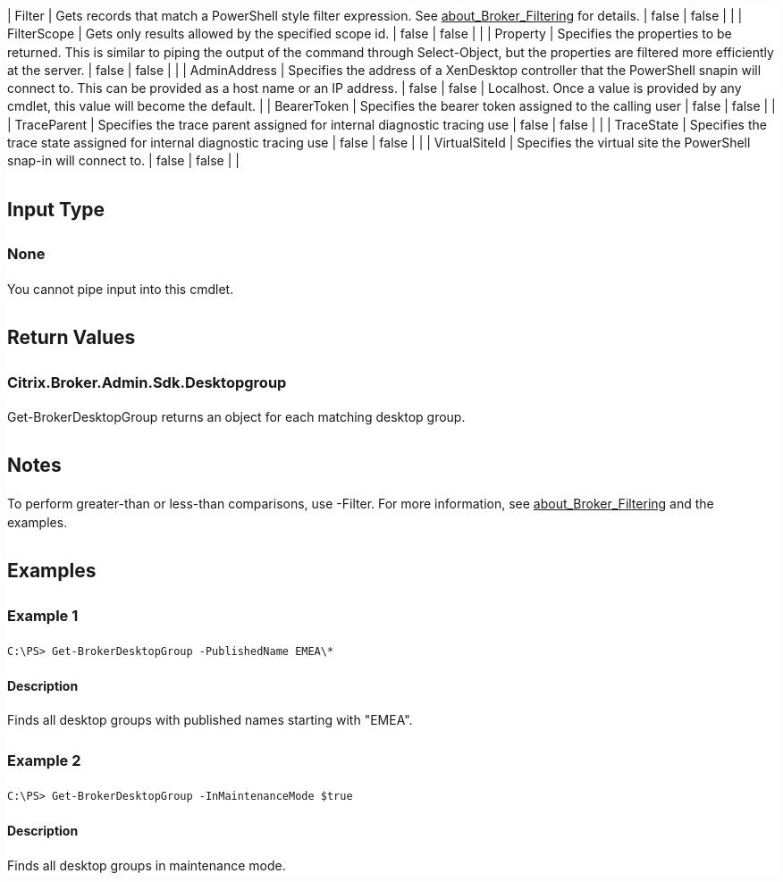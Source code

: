 | Filter | Gets records that match a PowerShell style filter expression. See [about\_Broker\_Filtering](../about_Broker_Filtering/) for details. | false | false |  |
| FilterScope | Gets only results allowed by the specified scope id. | false | false |  |
| Property | Specifies the properties to be returned. This is similar to piping the output of the command through Select-Object, but the properties are filtered more efficiently at the server. | false | false |  |
| AdminAddress | Specifies the address of a XenDesktop controller that the PowerShell snapin will connect to. This can be provided as a host name or an IP address. | false | false | Localhost. Once a value is provided by any cmdlet, this value will become the default. |
| BearerToken | Specifies the bearer token assigned to the calling user | false | false |  |
| TraceParent | Specifies the trace parent assigned for internal diagnostic tracing use | false | false |  |
| TraceState | Specifies the trace state assigned for internal diagnostic tracing use | false | false |  |
| VirtualSiteId | Specifies the virtual site the PowerShell snap-in will connect to. | false | false |  |

## Input Type

### None
You cannot pipe input into this cmdlet.
## Return Values

### Citrix.Broker.Admin.Sdk.Desktopgroup
Get-BrokerDesktopGroup returns an object for each matching desktop group.
## Notes
To perform greater-than or less-than comparisons, use -Filter. For more information, see [about\_Broker\_Filtering](../about_Broker_Filtering/) and the examples.
## Examples

### Example 1

```
C:\PS> Get-BrokerDesktopGroup -PublishedName EMEA\*
```

#### Description
Finds all desktop groups with published names starting with "EMEA".
### Example 2

```
C:\PS> Get-BrokerDesktopGroup -InMaintenanceMode $true
```

#### Description
Finds all desktop groups in maintenance mode.
